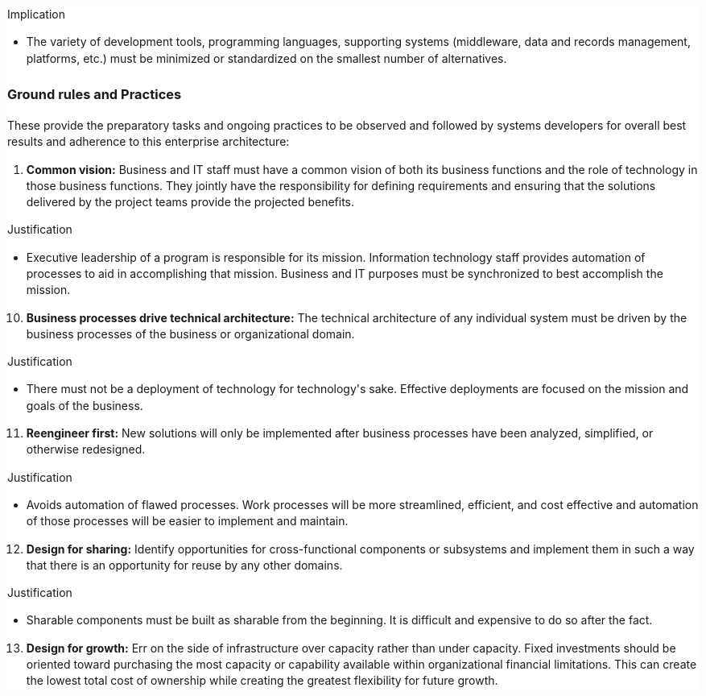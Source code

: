 Implication

-   The variety of development tools, programming languages, supporting
    systems (middleware, data and records management, platforms, etc.)
    must be minimized or standardized on the smallest number of
    alternatives.

### 

### Ground rules and Practices

These provide the preparatory tasks and ongoing practices to be observed
and followed by systems developers for overall best
results and adherence to this enterprise architecture:

1.  **Common vision:** Business and IT staff must have a common vision
    of both its business functions and the role of technology in those
    business functions. They jointly have the responsibility for
    defining requirements and ensuring that the solutions delivered by
    the project teams provide the projected benefits.

Justification

-   Executive leadership of a program is responsible for its mission.
    Information technology staff provides automation of processes to aid
    in accomplishing that mission. Business and IT purposes must be
    synchronized to best accomplish the mission.

10. **Business processes drive technical architecture:** The technical
    architecture of any individual system must be driven by the business
    processes of the business or organizational domain.

Justification

-   There must not be a deployment of technology for technology's sake.
    Effective deployments are focused on the mission and goals of the
    business.

11. **Reengineer first:** New solutions will only be implemented after
    business processes have been analyzed, simplified, or otherwise
    redesigned.

Justification

-   Avoids automation of flawed processes. Work processes will be more
    streamlined, efficient, and cost effective and automation of those
    processes will be easier to implement and maintain.

12. **Design for sharing:** Identify opportunities for cross-functional
    components or subsystems and implement them in such a way that there
    is an opportunity for reuse by any other domains.

Justification

-   Sharable components must be built as sharable from the beginning. It
    is difficult and expensive to do so after the fact.

13. **Design for growth:** Err on the side of infrastructure over
    capacity rather than under capacity. Fixed investments should be
    oriented toward purchasing the most capacity or capability available
    within organizational financial limitations. This can create the
    lowest total cost of ownership while creating the greatest
    flexibility for future growth.
